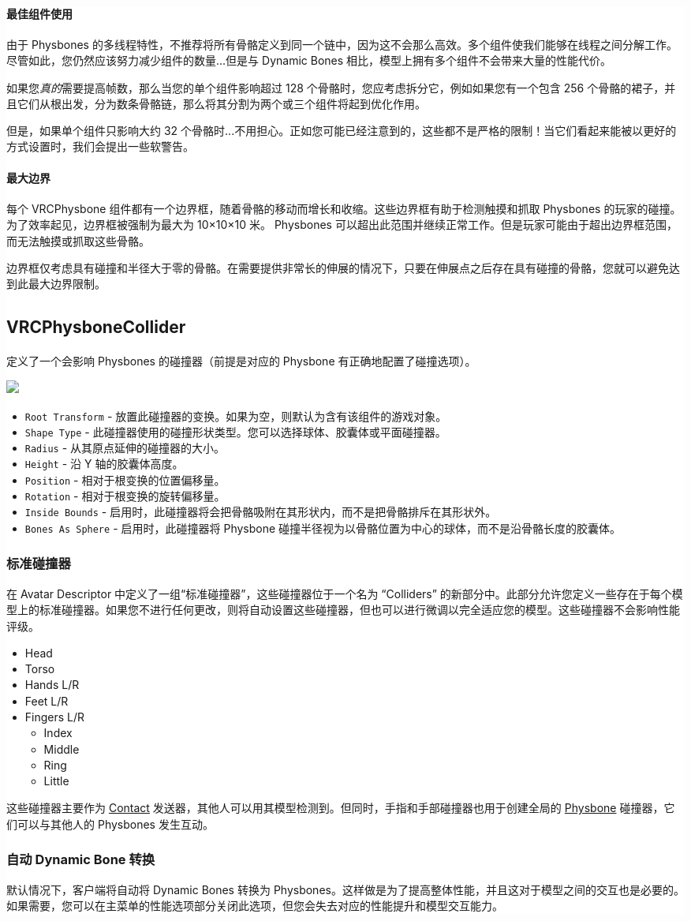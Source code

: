 #### 最佳组件使用

由于 Physbones 的多线程特性，不推荐将所有骨骼定义到同一个链中，因为这不会那么高效。多个组件使我们能够在线程之间分解工作。尽管如此，您仍然应该努力减少组件的数量...但是与 Dynamic Bones 相比，模型上拥有多个组件不会带来大量的性能代价。

如果您*真的*需要提高帧数，那么当您的单个组件影响超过 128 个骨骼时，您应考虑拆分它，例如如果您有一个包含 256 个骨骼的裙子，并且它们从根出发，分为数条骨骼链，那么将其分割为两个或三个组件将起到优化作用。

但是，如果单个组件只影响大约 32 个骨骼时...不用担心。正如您可能已经注意到的，这些都不是严格的限制！当它们看起来能被以更好的方式设置时，我们会提出一些软警告。

#### 最大边界

每个 VRCPhysbone 组件都有一个边界框，随着骨骼的移动而增长和收缩。这些边界框有助于检测触摸和抓取 Physbones 的玩家的碰撞。为了效率起见，边界框被强制为最大为 10×10×10 米。 Physbones 可以超出此范围并继续正常工作。但是玩家可能由于超出边界框范围，而无法触摸或抓取这些骨骼。

边界框仅考虑具有碰撞和半径大于零的骨骼。在需要提供非常长的伸展的情况下，只要在伸展点之后存在具有碰撞的骨骼，您就可以避免达到此最大边界限制。

## VRCPhysboneCollider

定义了一个会影响 Physbones 的碰撞器（前提是对应的 Physbone 有正确地配置了碰撞选项）。

![](/creators.vrchat.com/images/avatars/physbones-ac38f46-2022-05-04_18-35-11_Unity.png)

- `Root Transform` - 放置此碰撞器的变换。如果为空，则默认为含有该组件的游戏对象。
- `Shape Type` - 此碰撞器使用的碰撞形状类型。您可以选择球体、胶囊体或平面碰撞器。
- `Radius` - 从其原点延伸的碰撞器的大小。
- `Height` - 沿 Y 轴的胶囊体高度。
- `Position` - 相对于根变换的位置偏移量。
- `Rotation` - 相对于根变换的旋转偏移量。
- `Inside Bounds` - 启用时，此碰撞器将会把骨骼吸附在其形状内，而不是把骨骼排斥在其形状外。
- `Bones As Sphere` - 启用时，此碰撞器将 Physbone 碰撞半径视为以骨骼位置为中心的球体，而不是沿骨骼长度的胶囊体。



### 标准碰撞器

在 Avatar Descriptor 中定义了一组“标准碰撞器”，这些碰撞器位于一个名为 “Colliders” 的新部分中。此部分允许您定义一些存在于每个模型上的标准碰撞器。如果您不进行任何更改，则将自动设置这些碰撞器，但也可以进行微调以完全适应您的模型。这些碰撞器不会影响性能评级。

- Head
- Torso
- Hands L/R
- Feet L/R
- Fingers L/R
  - Index
  - Middle
  - Ring
  - Little

这些碰撞器主要作为 [Contact](/creators.vrchat.com/avatars/avatar-dynamics/contacts) 发送器，其他人可以用其模型检测到。但同时，手指和手部碰撞器也用于创建全局的 [Physbone](physbones) 碰撞器，它们可以与其他人的 Physbones 发生互动。

### 自动 Dynamic Bone 转换

默认情况下，客户端将自动将 Dynamic Bones 转换为 Physbones。这样做是为了提高整体性能，并且这对于模型之间的交互也是必要的。如果需要，您可以在主菜单的性能选项部分关闭此选项，但您会失去对应的性能提升和模型交互能力。
